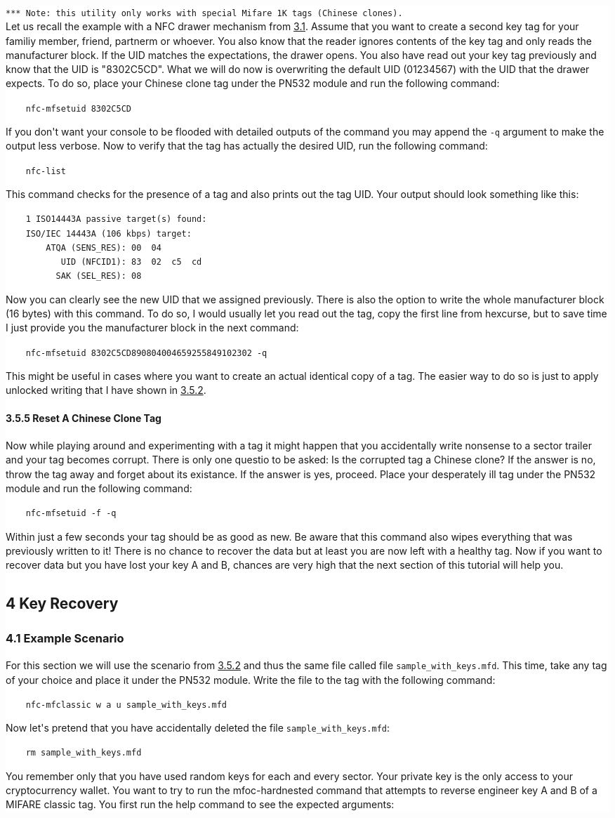 ```*** Note: this utility only works with special Mifare 1K tags (Chinese clones).```<br>
Let us recall the example with a NFC drawer mechanism from [3.1](#31-types-of-tags). Assume that you want to create a second key tag for your familiy member, friend, partnerm or whoever. You also know that the reader ignores contents of the key tag and only reads the manufacturer block. If the UID matches the expectations, the drawer opens. You also have read out your key tag previously and know that the UID is "8302C5CD". What we will do now is overwriting the default UID (01234567) with the UID that the drawer expects. To do so, place your Chinese clone tag under the PN532 module and run the following command:

		nfc-mfsetuid 8302C5CD

If you don't want your console to be flooded with detailed outputs of the command you may append the ```-q``` argument to make the output less verbose. Now to verify that the tag has actually the desired UID, run the following command:

		nfc-list

This command checks for the presence of a tag and also prints out the tag UID. Your output should look something like this:

		1 ISO14443A passive target(s) found:
		ISO/IEC 14443A (106 kbps) target:
    		ATQA (SENS_RES): 00  04
       		   UID (NFCID1): 83  02  c5  cd
      		  SAK (SEL_RES): 08

Now you can clearly see the new UID that we assigned previously. There is also the option to write the whole manufacturer block (16 bytes) with this command. To do so, I would usually let you read out the tag, copy the first line from hexcurse, but to save time I just provide you the manufacturer block in the next command:

		nfc-mfsetuid 8302C5CD890804004659255849102302 -q

This might be useful in cases where you want to create an actual identical copy of a tag. The easier way to do so is just to apply unlocked writing that I have shown in [3.5.2](#352-write-a-tag).
#### 3.5.5 Reset A Chinese Clone Tag
Now while playing around and experimenting with a tag it might happen that you accidentally write nonsense to a sector trailer and your tag becomes corrupt. There is only one questio to be asked: Is the corrupted tag a Chinese clone? If the answer is no, throw the tag away and forget about its existance. If the answer is yes, proceed. Place your desperately ill tag under the PN532 module and run the following command:

		nfc-mfsetuid -f -q

Within just a few seconds your tag should be as good as new. Be aware that this command also wipes everything that was previously written to it! There is no chance to recover the data but at least you are now left with a healthy tag. Now if you want to recover data but you have lost your key A and B, chances are very high that the next section of this tutorial will help you.
## 4 Key Recovery
### 4.1 Example Scenario
For this section we will use the scenario from [3.5.2](#352-write-a-tag) and thus the same file called file ```sample_with_keys.mfd```. This time, take any tag of your choice and place it under the PN532 module. Write the file to the tag with the following command:

		nfc-mfclassic w a u sample_with_keys.mfd

Now let's pretend that you have accidentally deleted the file ```sample_with_keys.mfd```:

		rm sample_with_keys.mfd

You remember only that you have used random keys for each and every sector. Your private key is the only access to your cryptocurrency wallet. You want to try to run the mfoc-hardnested command that attempts to reverse engineer key A and B of a MIFARE classic tag. You first run the help command to see the expected arguments:
```